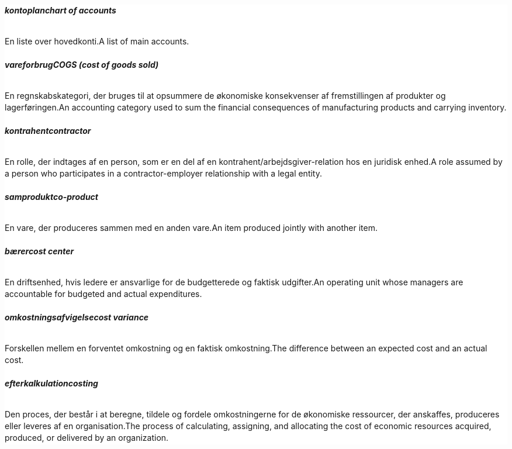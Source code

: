 ###### <a name="chart-of-accounts"></a><span data-ttu-id="b03b9-170">**kontoplan**</span><span class="sxs-lookup"><span data-stu-id="b03b9-170">**chart of accounts**</span></span>

<span data-ttu-id="b03b9-171">En liste over hovedkonti.</span><span class="sxs-lookup"><span data-stu-id="b03b9-171">A list of main accounts.</span></span>

###### <a name="cogs-cost-of-goods-sold"></a><span data-ttu-id="b03b9-172">**vareforbrug**</span><span class="sxs-lookup"><span data-stu-id="b03b9-172">**COGS (cost of goods sold)**</span></span>

<span data-ttu-id="b03b9-173">En regnskabskategori, der bruges til at opsummere de økonomiske konsekvenser af fremstillingen af produkter og lagerføringen.</span><span class="sxs-lookup"><span data-stu-id="b03b9-173">An accounting category used to sum the financial consequences of manufacturing products and carrying inventory.</span></span>

###### <a name="contractor"></a><span data-ttu-id="b03b9-174">**kontrahent**</span><span class="sxs-lookup"><span data-stu-id="b03b9-174">**contractor**</span></span>

<span data-ttu-id="b03b9-175">En rolle, der indtages af en person, som er en del af en kontrahent/arbejdsgiver-relation hos en juridisk enhed.</span><span class="sxs-lookup"><span data-stu-id="b03b9-175">A role assumed by a person who participates in a contractor-employer relationship with a legal entity.</span></span>

###### <a name="co-product"></a><span data-ttu-id="b03b9-176">**samprodukt**</span><span class="sxs-lookup"><span data-stu-id="b03b9-176">**co-product**</span></span>

<span data-ttu-id="b03b9-177">En vare, der produceres sammen med en anden vare.</span><span class="sxs-lookup"><span data-stu-id="b03b9-177">An item produced jointly with another item.</span></span>

###### <a name="cost-center"></a><span data-ttu-id="b03b9-178">**bærer**</span><span class="sxs-lookup"><span data-stu-id="b03b9-178">**cost center**</span></span>

<span data-ttu-id="b03b9-179">En driftsenhed, hvis ledere er ansvarlige for de budgetterede og faktisk udgifter.</span><span class="sxs-lookup"><span data-stu-id="b03b9-179">An operating unit whose managers are accountable for budgeted and actual expenditures.</span></span>

###### <a name="cost-variance"></a><span data-ttu-id="b03b9-180">**omkostningsafvigelse**</span><span class="sxs-lookup"><span data-stu-id="b03b9-180">**cost variance**</span></span>

<span data-ttu-id="b03b9-181">Forskellen mellem en forventet omkostning og en faktisk omkostning.</span><span class="sxs-lookup"><span data-stu-id="b03b9-181">The difference between an expected cost and an actual cost.</span></span>

###### <a name="costing"></a><span data-ttu-id="b03b9-182">**efterkalkulation**</span><span class="sxs-lookup"><span data-stu-id="b03b9-182">**costing**</span></span>

<span data-ttu-id="b03b9-183">Den proces, der består i at beregne, tildele og fordele omkostningerne for de økonomiske ressourcer, der anskaffes, produceres eller leveres af en organisation.</span><span class="sxs-lookup"><span data-stu-id="b03b9-183">The process of calculating, assigning, and allocating the cost of economic resources acquired, produced, or delivered by an organization.</span></span>
